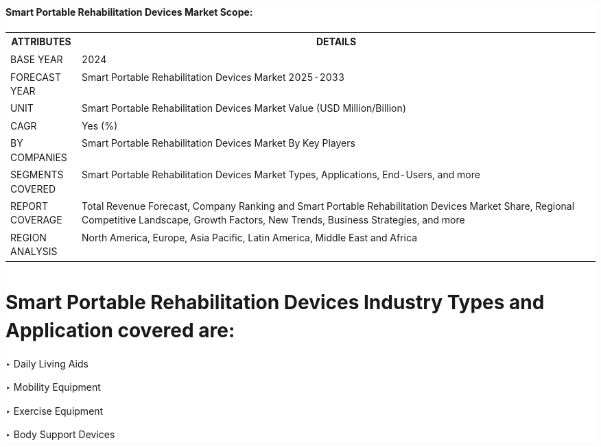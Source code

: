 <h4>Smart Portable Rehabilitation Devices Market Scope:</h4>
<table>
<tr>
<th>ATTRIBUTES</th>
<th>DETAILS</th>
</tr>
<tr>
<td>BASE YEAR</td>
<td>2024</td>
</tr>
<tr>
<td>FORECAST YEAR</td>
<td>Smart Portable Rehabilitation Devices Market 2025-2033</td>
</tr>
<tr>
<td>UNIT</td>
<td>Smart Portable Rehabilitation Devices Market Value (USD Million/Billion)</td>
<tr>
<td>CAGR</td>
<td>Yes (%)</td>
</tr>
</tr>
<tr>
<td>BY COMPANIES</td>
<td>Smart Portable Rehabilitation Devices Market By Key Players</td>
</tr>
<tr>
<td>SEGMENTS COVERED</td>
<td>Smart Portable Rehabilitation Devices Market Types, Applications, End-Users, and more</td>
</tr>
<tr>
<td>REPORT COVERAGE</td>
<td>Total Revenue Forecast, Company Ranking and Smart Portable Rehabilitation Devices Market Share, Regional Competitive Landscape, Growth Factors, New Trends, Business Strategies, and more</td>
</tr>
<tr>
<td>REGION ANALYSIS</td>
<td>North America, Europe, Asia Pacific, Latin America, Middle East and Africa</td>
</tr>
</table>

# <strong>Smart Portable Rehabilitation Devices Industry Types and Application covered are:</strong>

‣ Daily Living Aids

   ‣ Mobility Equipment

   ‣ Exercise Equipment

   ‣ Body Support Devices
